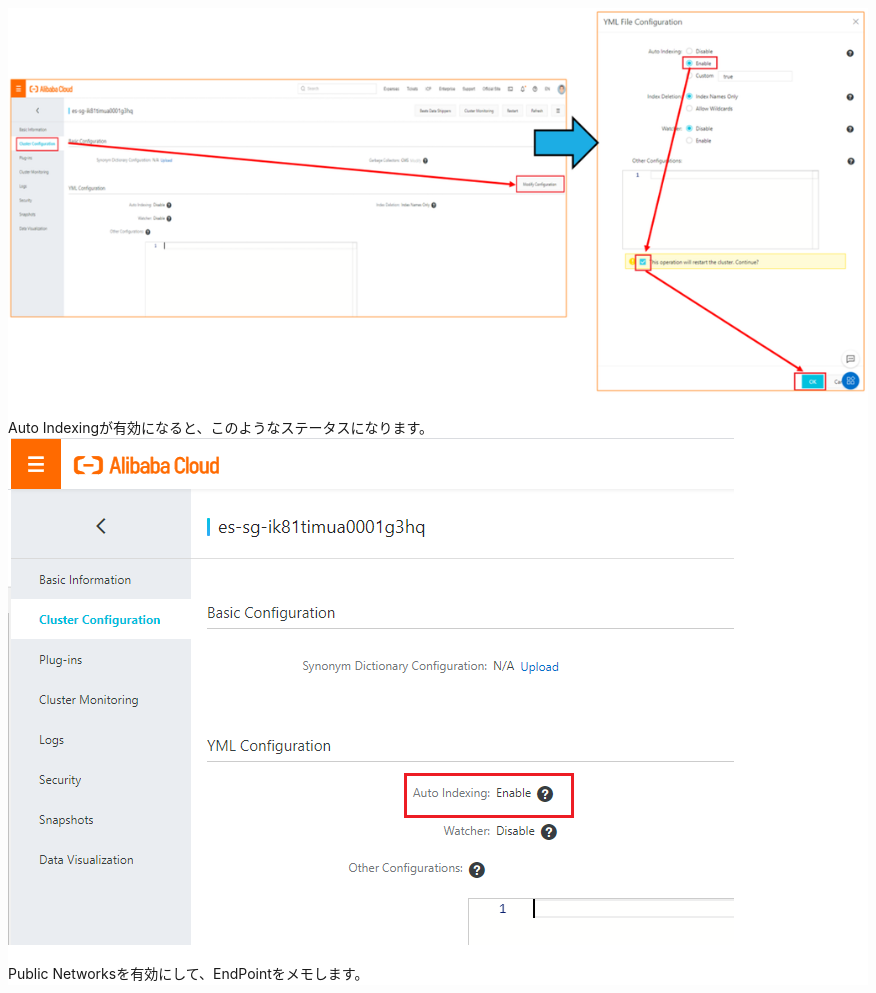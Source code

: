 ![img](https://raw.githubusercontent.com/sbopsv/cloud-tech/master/content/usecase-MaxCompute/MaxCompute_images_26006613699523700/20210312000016.png "img")


Auto Indexingが有効になると、このようなステータスになります。    
![img](https://raw.githubusercontent.com/sbopsv/cloud-tech/master/content/usecase-MaxCompute/MaxCompute_images_26006613699523700/20210312000044.png "img")

Public Networksを有効にして、EndPointをメモします。   